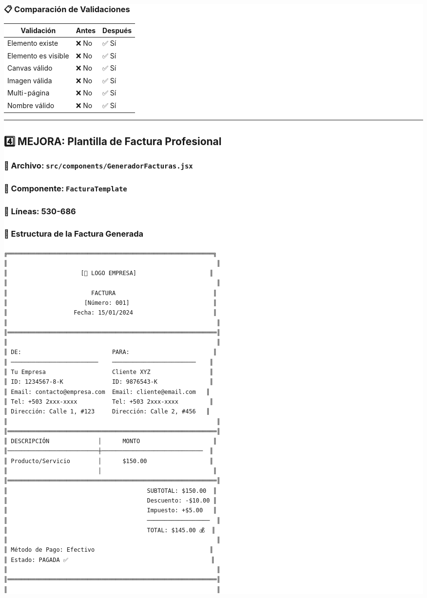 
### 📋 Comparación de Validaciones

| Validación | Antes | Después |
|---|---|---|
| Elemento existe | ❌ No | ✅ Sí |
| Elemento es visible | ❌ No | ✅ Sí |
| Canvas válido | ❌ No | ✅ Sí |
| Imagen válida | ❌ No | ✅ Sí |
| Multi-página | ❌ No | ✅ Sí |
| Nombre válido | ❌ No | ✅ Sí |

---

## 4️⃣ MEJORA: Plantilla de Factura Profesional

### 📍 Archivo: `src/components/GeneradorFacturas.jsx`
### 📍 Componente: `FacturaTemplate`
### 📍 Líneas: 530-686

### 📄 Estructura de la Factura Generada

```
╔═══════════════════════════════════════════════════════════╗
║                                                            ║
║                     [🏢 LOGO EMPRESA]                     ║
║                                                            ║
║                        FACTURA                            ║
║                      [Número: 001]                        ║
║                   Fecha: 15/01/2024                       ║
║                                                            ║
║════════════════════════════════════════════════════════════║
║                                                            ║
║ DE:                          PARA:                        ║
║ ─────────────────────────    ────────────────────────    ║
║ Tu Empresa                   Cliente XYZ                 ║
║ ID: 1234567-8-K              ID: 9876543-K               ║
║ Email: contacto@empresa.com  Email: cliente@email.com   ║
║ Tel: +503 2xxx-xxxx          Tel: +503 2xxx-xxxx         ║
║ Dirección: Calle 1, #123     Dirección: Calle 2, #456   ║
║                                                            ║
║════════════════════════════════════════════════════════════║
║ DESCRIPCIÓN              │      MONTO                     ║
║──────────────────────────┼─────────────────────────────  ║
║ Producto/Servicio        │      $150.00                  ║
║                          │                                ║
║════════════════════════════════════════════════════════════║
║                                        SUBTOTAL: $150.00  ║
║                                        Descuento: -$10.00 ║
║                                        Impuesto: +$5.00   ║
║                                        ──────────────────  ║
║                                        TOTAL: $145.00 💰  ║
║                                                            ║
║ Método de Pago: Efectivo                                 ║
║ Estado: PAGADA ✅                                         ║
║                                                            ║
║════════════════════════════════════════════════════════════║
║                                                            ║
```